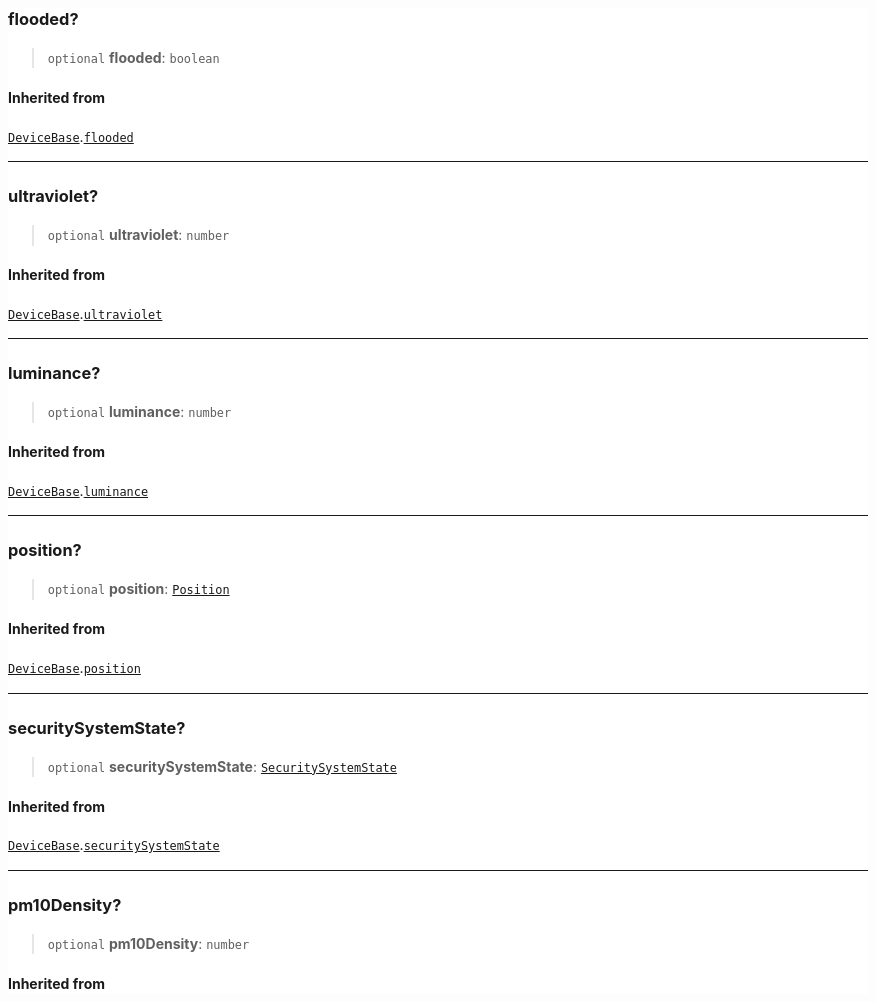 ### flooded?

> `optional` **flooded**: `boolean`

#### Inherited from

[`DeviceBase`](DeviceBase.md).[`flooded`](DeviceBase.md#flooded)

***

### ultraviolet?

> `optional` **ultraviolet**: `number`

#### Inherited from

[`DeviceBase`](DeviceBase.md).[`ultraviolet`](DeviceBase.md#ultraviolet)

***

### luminance?

> `optional` **luminance**: `number`

#### Inherited from

[`DeviceBase`](DeviceBase.md).[`luminance`](DeviceBase.md#luminance)

***

### position?

> `optional` **position**: [`Position`](../interfaces/Position.md)

#### Inherited from

[`DeviceBase`](DeviceBase.md).[`position`](DeviceBase.md#position)

***

### securitySystemState?

> `optional` **securitySystemState**: [`SecuritySystemState`](../interfaces/SecuritySystemState.md)

#### Inherited from

[`DeviceBase`](DeviceBase.md).[`securitySystemState`](DeviceBase.md#securitysystemstate)

***

### pm10Density?

> `optional` **pm10Density**: `number`

#### Inherited from
